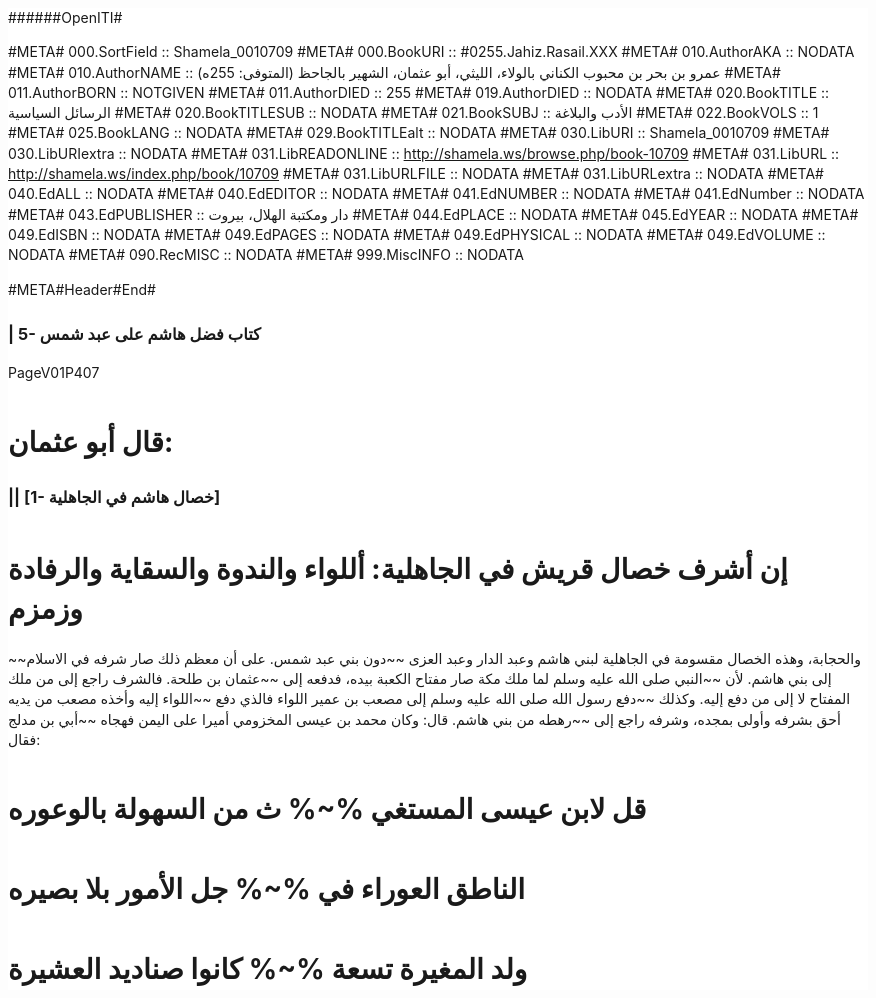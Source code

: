 ﻿######OpenITI#


#META# 000.SortField	:: Shamela_0010709
#META# 000.BookURI	:: #0255.Jahiz.Rasail.XXX
#META# 010.AuthorAKA	:: NODATA
#META# 010.AuthorNAME	:: عمرو بن بحر بن محبوب الكناني بالولاء، الليثي، أبو عثمان، الشهير بالجاحظ (المتوفى: 255ه)
#META# 011.AuthorBORN	:: NOTGIVEN
#META# 011.AuthorDIED	:: 255
#META# 019.AuthorDIED	:: NODATA
#META# 020.BookTITLE	:: الرسائل السياسية
#META# 020.BookTITLESUB	:: NODATA
#META# 021.BookSUBJ	:: الأدب والبلاغة
#META# 022.BookVOLS	:: 1
#META# 025.BookLANG	:: NODATA
#META# 029.BookTITLEalt	:: NODATA
#META# 030.LibURI	:: Shamela_0010709
#META# 030.LibURIextra	:: NODATA
#META# 031.LibREADONLINE	:: http://shamela.ws/browse.php/book-10709
#META# 031.LibURL	:: http://shamela.ws/index.php/book/10709
#META# 031.LibURLFILE	:: NODATA
#META# 031.LibURLextra	:: NODATA
#META# 040.EdALL	:: NODATA
#META# 040.EdEDITOR	:: NODATA
#META# 041.EdNUMBER	:: NODATA
#META# 041.EdNumber	:: NODATA
#META# 043.EdPUBLISHER	:: دار ومكتبة الهلال، بيروت
#META# 044.EdPLACE	:: NODATA
#META# 045.EdYEAR	:: NODATA
#META# 049.EdISBN	:: NODATA
#META# 049.EdPAGES	:: NODATA
#META# 049.EdPHYSICAL	:: NODATA
#META# 049.EdVOLUME	:: NODATA
#META# 090.RecMISC	:: NODATA
#META# 999.MiscINFO	:: NODATA

#META#Header#End#

### | 5- كتاب فضل هاشم على عبد شمس
PageV01P407
# قال أبو عثمان:
### || [1- خصال هاشم في الجاهلية]
# إن أشرف خصال قريش في الجاهلية: أللواء والندوة والسقاية والرفادة وزمزم
~~والحجابة، وهذه الخصال مقسومة في الجاهلية لبني هاشم وعبد الدار وعبد العزى
~~دون بني عبد شمس. على أن معظم ذلك صار شرفه في الاسلام إلى بني هاشم. لأن
~~النبي صلى الله عليه وسلم لما ملك مكة صار مفتاح الكعبة بيده، فدفعه إلى
~~عثمان بن طلحة. فالشرف راجع إلى من ملك المفتاح لا إلى من دفع إليه. وكذلك
~~دفع رسول الله صلى الله عليه وسلم إلى مصعب بن عمير اللواء فالذي دفع
~~اللواء إليه وأخذه مصعب من يديه أحق بشرفه وأولى بمجده، وشرفه راجع إلى
~~رهطه من بني هاشم. قال: وكان محمد بن عيسى المخزومي أميرا على اليمن فهجاه
~~أبي بن مدلج فقال:
# قل لابن عيسى المستغي %~% ث من السهولة بالوعوره
# الناطق العوراء في %~% جل الأمور بلا بصيره
# ولد المغيرة تسعة %~% كانوا صناديد العشيرة